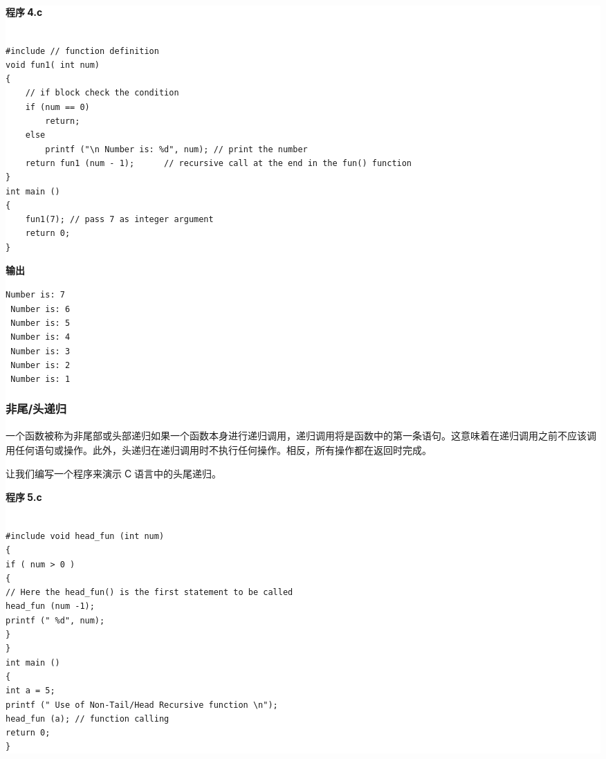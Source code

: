 **程序 4.c**

```

#include // function definition
void fun1( int num)
{
	// if block check the condition
	if (num == 0)
		return;
	else
		printf ("\n Number is: %d", num); // print the number
	return fun1 (num - 1);		// recursive call at the end in the fun() function 
}
int main ()
{
	fun1(7); // pass 7 as integer argument
	return 0;
} 
```

**输出**

```
Number is: 7
 Number is: 6
 Number is: 5
 Number is: 4
 Number is: 3
 Number is: 2
 Number is: 1

```

### 非尾/头递归

一个函数被称为非尾部或头部递归如果一个函数本身进行递归调用，递归调用将是函数中的第一条语句。这意味着在递归调用之前不应该调用任何语句或操作。此外，头递归在递归调用时不执行任何操作。相反，所有操作都在返回时完成。

让我们编写一个程序来演示 C 语言中的头尾递归。

**程序 5.c**

```

#include void head_fun (int num)
{
if ( num > 0 )
{
// Here the head_fun() is the first statement to be called
head_fun (num -1);
printf (" %d", num);
}
}
int main ()
{
int a = 5;
printf (" Use of Non-Tail/Head Recursive function \n");
head_fun (a); // function calling
return 0;
} 
```
